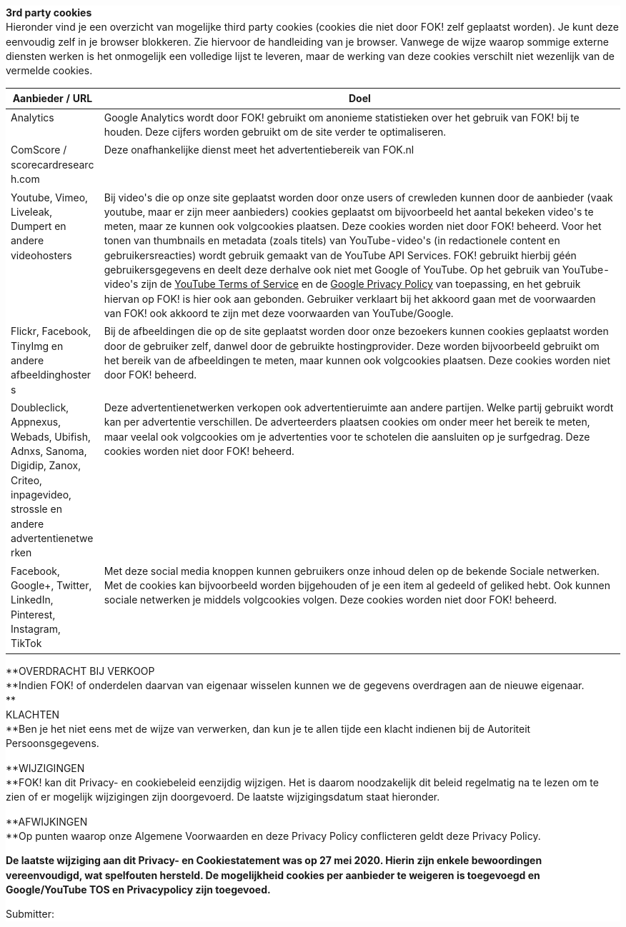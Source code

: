 **3rd party cookies**  
Hieronder vind je een overzicht van mogelijke third party cookies (cookies die niet door FOK! zelf geplaatst worden). Je kunt deze eenvoudig zelf in je browser blokkeren. Zie hiervoor de handleiding van je browser. Vanwege de wijze waarop sommige externe diensten werken is het onmogelijk een volledige lijst te leveren, maar de werking van deze cookies verschilt niet wezenlijk van de vermelde cookies.

| **Aanbieder / URL** | **Doel** |
| --- | --- |
| Analytics | Google Analytics wordt door FOK! gebruikt om anonieme statistieken over het gebruik van FOK! bij te houden. Deze cijfers worden gebruikt om de site verder te optimaliseren. |
| ComScore / scorecardresearch.com | Deze onafhankelijke dienst meet het advertentiebereik van FOK.nl |
| Youtube, Vimeo, Liveleak, Dumpert en andere videohosters | Bij video's die op onze site geplaatst worden door onze users of crewleden kunnen door de aanbieder (vaak youtube, maar er zijn meer aanbieders) cookies geplaatst om bijvoorbeeld het aantal bekeken video's te meten, maar ze kunnen ook volgcookies plaatsen. Deze cookies worden niet door FOK! beheerd. Voor het tonen van thumbnails en metadata (zoals titels) van YouTube-video's (in redactionele content en gebruikersreacties) wordt gebruik gemaakt van de YouTube API Services. FOK! gebruikt hierbij géén gebruikersgegevens en deelt deze derhalve ook niet met Google of YouTube. Op het gebruik van YouTube-video's zijn de [YouTube Terms of Service](https://www.youtube.com/t/terms) en de [Google Privacy Policy](https://policies.google.com/privacy) van toepassing, en het gebruik hiervan op FOK! is hier ook aan gebonden. Gebruiker verklaart bij het akkoord gaan met de voorwaarden van FOK! ook akkoord te zijn met deze voorwaarden van YouTube/Google. |
| Flickr, Facebook, TinyImg en andere afbeeldinghosters | Bij de afbeeldingen die op de site geplaatst worden door onze bezoekers kunnen cookies geplaatst worden door de gebruiker zelf, danwel door de gebruikte hostingprovider. Deze worden bijvoorbeeld gebruikt om het bereik van de afbeeldingen te meten, maar kunnen ook volgcookies plaatsen. Deze cookies worden niet door FOK! beheerd. |
| Doubleclick, Appnexus, Webads, Ubifish, Adnxs, Sanoma, Digidip, Zanox, Criteo, inpagevideo, strossle en andere advertentienetwerken | Deze advertentienetwerken verkopen ook advertentieruimte aan andere partijen. Welke partij gebruikt wordt kan per advertentie verschillen. De adverteerders plaatsen cookies om onder meer het bereik te meten, maar veelal ook volgcookies om je advertenties voor te schotelen die aansluiten op je surfgedrag. Deze cookies worden niet door FOK! beheerd. |
| Facebook, Google+, Twitter, LinkedIn, Pinterest, Instagram, TikTok | Met deze social media knoppen kunnen gebruikers onze inhoud delen op de bekende Sociale netwerken. Met de cookies kan bijvoorbeeld worden bijgehouden of je een item al gedeeld of geliked hebt. Ook kunnen sociale netwerken je middels volgcookies volgen. Deze cookies worden niet door FOK! beheerd. |

**OVERDRACHT BIJ VERKOOP  
**Indien FOK! of onderdelen daarvan van eigenaar wisselen kunnen we de gegevens overdragen aan de nieuwe eigenaar.  
**  
KLACHTEN  
**Ben je het niet eens met de wijze van verwerken, dan kun je te allen tijde een klacht indienen bij de Autoriteit Persoonsgegevens.

**WIJZIGINGEN  
**FOK! kan dit Privacy- en cookiebeleid eenzijdig wijzigen. Het is daarom noodzakelijk dit beleid regelmatig na te lezen om te zien of er mogelijk wijzigingen zijn doorgevoerd. De laatste wijzigingsdatum staat hieronder.

**AFWIJKINGEN  
**Op punten waarop onze Algemene Voorwaarden en deze Privacy Policy conflicteren geldt deze Privacy Policy.

**De laatste wijziging aan dit Privacy- en Cookiestatement was op 27 mei 2020. Hierin zijn enkele bewoordingen vereenvoudigd, wat spelfouten hersteld. De mogelijkheid cookies per aanbieder te weigeren is toegevoegd en Google/YouTube TOS en Privacypolicy zijn toegevoed.**

Submitter: 

[](https://www.facebook.com/sharer/sharer.php?u=http%3A%2F%2Ffok.nl%2F795563&display=popup&ref=plugin "deel op facebook")[](https://twitter.com/share?url=http%3A%2F%2Ffok.nl%2F795563&lang=nl&via=foknieuws&text=Privacy%20Policy%20per%2027-05-2020%20/%20Pagina%27s%20| "deel op twitter")[](https://www.linkedin.com/shareArticle?mini=true&url=http%3A%2F%2Ffok.nl%2F795563&title=&source=https://frontpage.fok.nl/page/795563/1/1/50/privacy-policy-per-27-05-2020.html1&summary=Dit%20is%20het%20Privacy%20-en%20cookiebeleid%20van%20FOK.nl1 "deel op linkedin")

[](https://www.facebook.com/sharer/sharer.php?u=http%3A%2F%2Ffok.nl%2F795563&display=popup&ref=plugin "deel op facebook")[](https://twitter.com/share?url=http%3A%2F%2Ffok.nl%2F795563&lang=nl&via=foknieuws&text=Privacy%20Policy%20per%2027-05-2020%20/%20Pagina%27s%20| "deel op twitter")[](https://www.linkedin.com/shareArticle?mini=true&url=http%3A%2F%2Ffok.nl%2F795563&title=&source=https://frontpage.fok.nl/page/795563/1/1/50/privacy-policy-per-27-05-2020.html1&summary=Dit%20is%20het%20Privacy%20-en%20cookiebeleid%20van%20FOK.nl1 "deel op linkedin")
